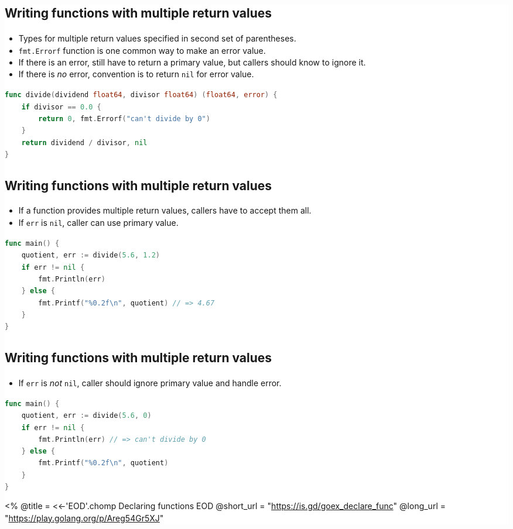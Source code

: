 ## Writing functions with multiple return values

* Types for multiple return values specified in second set of parentheses.
* `fmt.Errorf` function is one common way to make an error value.
* If there is an error, still have to return a primary value, but callers should know to ignore it.
* If there is _no_ error, convention is to return `nil` for error value.

``` go
func divide(dividend float64, divisor float64) (float64, error) {
	if divisor == 0.0 {
		return 0, fmt.Errorf("can't divide by 0")
	}
	return dividend / divisor, nil
}
```

## Writing functions with multiple return values

* If a function provides multiple return values, callers have to accept them all.
* If `err` is `nil`, caller can use primary value.

``` go
func main() {
	quotient, err := divide(5.6, 1.2)
	if err != nil {
		fmt.Println(err)
	} else {
		fmt.Printf("%0.2f\n", quotient) // => 4.67
	}
}
```

## Writing functions with multiple return values

* If `err` is _not_ `nil`, caller should ignore primary value and handle error.

``` go
func main() {
	quotient, err := divide(5.6, 0)
	if err != nil {
		fmt.Println(err) // => can't divide by 0
	} else {
		fmt.Printf("%0.2f\n", quotient)
	}
}
```


<%
@title = <<-'EOD'.chomp
Declaring functions
EOD
@short_url = "https://is.gd/goex_declare_func"
@long_url = "https://play.golang.org/p/Areg54Gr5XJ"
